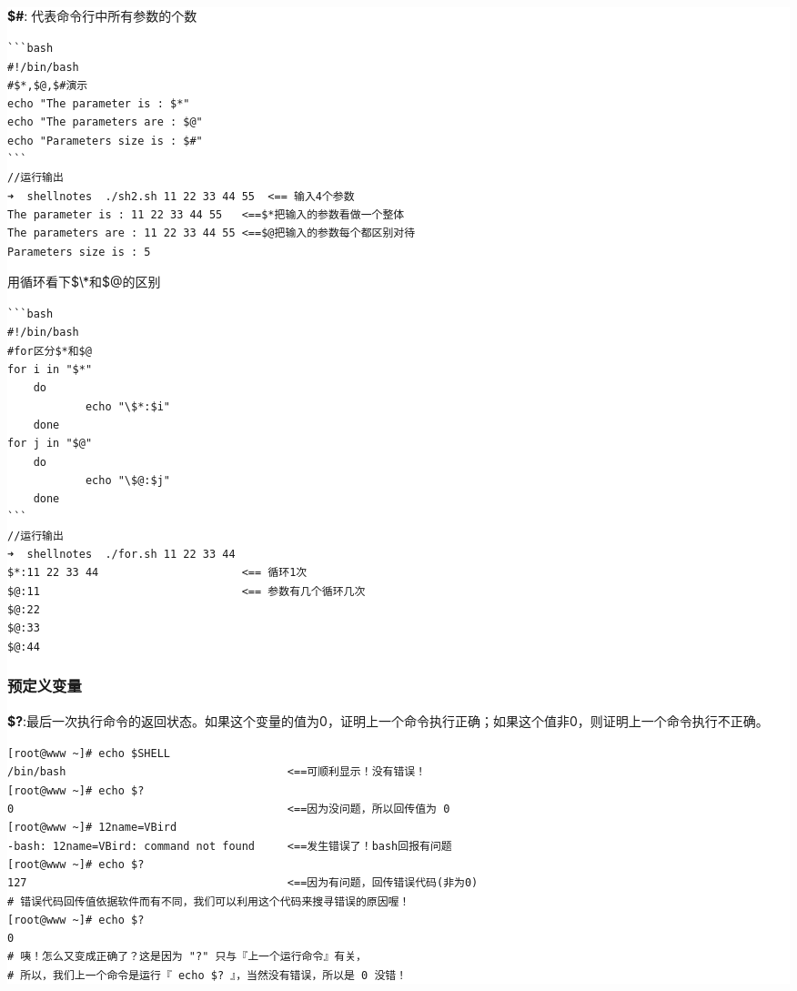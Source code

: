 **$#**: 代表命令行中所有参数的个数

    ```bash
    #!/bin/bash
    #$*,$@,$#演示
    echo "The parameter is : $*"
    echo "The parameters are : $@"
    echo "Parameters size is : $#"
    ```
    //运行输出
    ➜  shellnotes  ./sh2.sh 11 22 33 44 55  <== 输入4个参数
    The parameter is : 11 22 33 44 55   <==$*把输入的参数看做一个整体
    The parameters are : 11 22 33 44 55 <==$@把输入的参数每个都区别对待
    Parameters size is : 5

用循环看下$\*和$@的区别
    
    ```bash
    #!/bin/bash
    #for区分$*和$@
    for i in "$*"           
        do
                echo "\$*:$i"
        done
    for j in "$@"           
        do
                echo "\$@:$j"
        done
    ```
    //运行输出
    ➜  shellnotes  ./for.sh 11 22 33 44
    $*:11 22 33 44                      <== 循环1次
    $@:11                               <== 参数有几个循环几次
    $@:22
    $@:33
    $@:44

### 预定义变量

**$?**:最后一次执行命令的返回状态。如果这个变量的值为0，证明上一个命令执行正确；如果这个值非0，则证明上一个命令执行不正确。

    [root@www ~]# echo $SHELL
    /bin/bash                                  <==可顺利显示！没有错误！
    [root@www ~]# echo $?
    0                                          <==因为没问题，所以回传值为 0
    [root@www ~]# 12name=VBird
    -bash: 12name=VBird: command not found     <==发生错误了！bash回报有问题
    [root@www ~]# echo $?
    127                                        <==因为有问题，回传错误代码(非为0)
    # 错误代码回传值依据软件而有不同，我们可以利用这个代码来搜寻错误的原因喔！
    [root@www ~]# echo $?
    0
    # 咦！怎么又变成正确了？这是因为 "?" 只与『上一个运行命令』有关，
    # 所以，我们上一个命令是运行『 echo $? 』，当然没有错误，所以是 0 没错！
